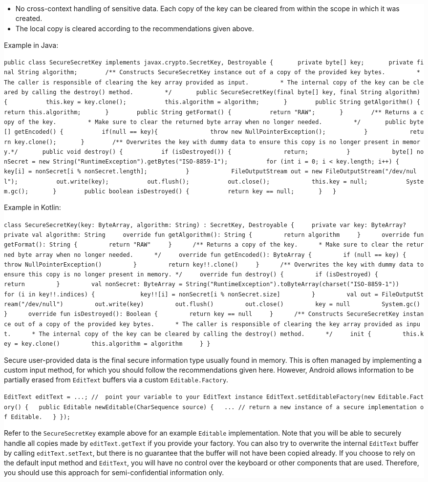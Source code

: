 - No cross-context handling of sensitive data. Each copy of the key can be cleared from within the scope in which it was created.
- The local copy is cleared according to the recommendations given above.

Example in Java:

  `public class SecureSecretKey implements javax.crypto.SecretKey, Destroyable {       private byte[] key;       private final String algorithm;        /** Constructs SecureSecretKey instance out of a copy of the provided key bytes.         * The caller is responsible of clearing the key array provided as input.         * The internal copy of the key can be cleared by calling the destroy() method.         */       public SecureSecretKey(final byte[] key, final String algorithm) {           this.key = key.clone();           this.algorithm = algorithm;       }        public String getAlgorithm() {           return this.algorithm;       }        public String getFormat() {           return "RAW";       }        /** Returns a copy of the key.         * Make sure to clear the returned byte array when no longer needed.         */       public byte[] getEncoded() {           if(null == key){               throw new NullPointerException();           }            return key.clone();       }        /** Overwrites the key with dummy data to ensure this copy is no longer present in memory.*/       public void destroy() {           if (isDestroyed()) {               return;           }            byte[] nonSecret = new String("RuntimeException").getBytes("ISO-8859-1");           for (int i = 0; i < key.length; i++) {             key[i] = nonSecret[i % nonSecret.length];           }            FileOutputStream out = new FileOutputStream("/dev/null");           out.write(key);           out.flush();           out.close();            this.key = null;           System.gc();       }        public boolean isDestroyed() {           return key == null;       }   }`

Example in Kotlin:

`class SecureSecretKey(key: ByteArray, algorithm: String) : SecretKey, Destroyable {     private var key: ByteArray?     private val algorithm: String     override fun getAlgorithm(): String {         return algorithm     }      override fun getFormat(): String {         return "RAW"     }      /** Returns a copy of the key.      * Make sure to clear the returned byte array when no longer needed.      */     override fun getEncoded(): ByteArray {         if (null == key) {             throw NullPointerException()         }         return key!!.clone()     }      /** Overwrites the key with dummy data to ensure this copy is no longer present in memory. */     override fun destroy() {         if (isDestroyed) {             return         }         val nonSecret: ByteArray = String("RuntimeException").toByteArray(charset("ISO-8859-1"))         for (i in key!!.indices) {             key!![i] = nonSecret[i % nonSecret.size]         }         val out = FileOutputStream("/dev/null")         out.write(key)         out.flush()         out.close()         key = null         System.gc()     }      override fun isDestroyed(): Boolean {         return key == null     }      /** Constructs SecureSecretKey instance out of a copy of the provided key bytes.      * The caller is responsible of clearing the key array provided as input.      * The internal copy of the key can be cleared by calling the destroy() method.      */     init {         this.key = key.clone()         this.algorithm = algorithm     } }`

Secure user-provided data is the final secure information type usually found in memory. This is often managed by implementing a custom input method, for which you should follow the recommendations given here. However, Android allows information to be partially erased from `EditText` buffers via a custom `Editable.Factory`.

`EditText editText = ...; //  point your variable to your EditText instance EditText.setEditableFactory(new Editable.Factory() {   public Editable newEditable(CharSequence source) {   ... // return a new instance of a secure implementation of Editable.   } });`

Refer to the `SecureSecretKey` example above for an example `Editable` implementation. Note that you will be able to securely handle all copies made by `editText.getText` if you provide your factory. You can also try to overwrite the internal `EditText` buffer by calling `editText.setText`, but there is no guarantee that the buffer will not have been copied already. If you choose to rely on the default input method and `EditText`, you will have no control over the keyboard or other components that are used. Therefore, you should use this approach for semi-confidential information only.
